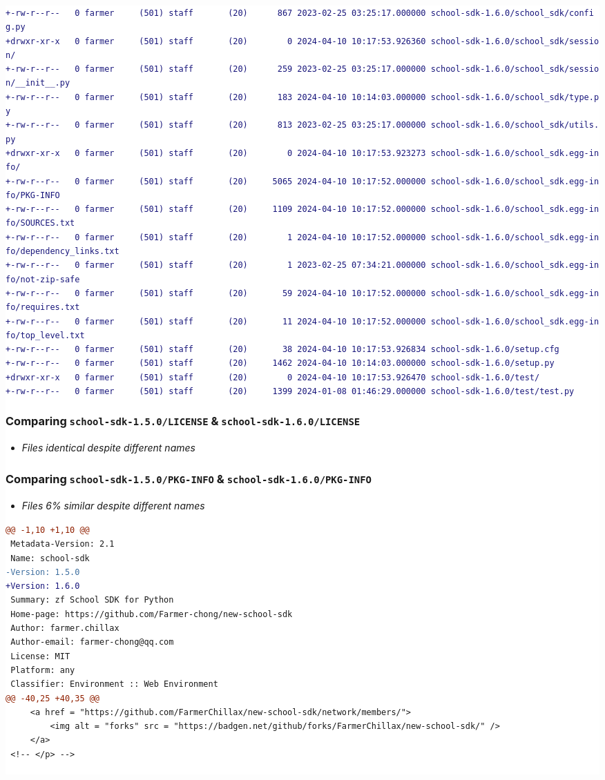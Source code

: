```diff
+-rw-r--r--   0 farmer     (501) staff       (20)      867 2023-02-25 03:25:17.000000 school-sdk-1.6.0/school_sdk/config.py
+drwxr-xr-x   0 farmer     (501) staff       (20)        0 2024-04-10 10:17:53.926360 school-sdk-1.6.0/school_sdk/session/
+-rw-r--r--   0 farmer     (501) staff       (20)      259 2023-02-25 03:25:17.000000 school-sdk-1.6.0/school_sdk/session/__init__.py
+-rw-r--r--   0 farmer     (501) staff       (20)      183 2024-04-10 10:14:03.000000 school-sdk-1.6.0/school_sdk/type.py
+-rw-r--r--   0 farmer     (501) staff       (20)      813 2023-02-25 03:25:17.000000 school-sdk-1.6.0/school_sdk/utils.py
+drwxr-xr-x   0 farmer     (501) staff       (20)        0 2024-04-10 10:17:53.923273 school-sdk-1.6.0/school_sdk.egg-info/
+-rw-r--r--   0 farmer     (501) staff       (20)     5065 2024-04-10 10:17:52.000000 school-sdk-1.6.0/school_sdk.egg-info/PKG-INFO
+-rw-r--r--   0 farmer     (501) staff       (20)     1109 2024-04-10 10:17:52.000000 school-sdk-1.6.0/school_sdk.egg-info/SOURCES.txt
+-rw-r--r--   0 farmer     (501) staff       (20)        1 2024-04-10 10:17:52.000000 school-sdk-1.6.0/school_sdk.egg-info/dependency_links.txt
+-rw-r--r--   0 farmer     (501) staff       (20)        1 2023-02-25 07:34:21.000000 school-sdk-1.6.0/school_sdk.egg-info/not-zip-safe
+-rw-r--r--   0 farmer     (501) staff       (20)       59 2024-04-10 10:17:52.000000 school-sdk-1.6.0/school_sdk.egg-info/requires.txt
+-rw-r--r--   0 farmer     (501) staff       (20)       11 2024-04-10 10:17:52.000000 school-sdk-1.6.0/school_sdk.egg-info/top_level.txt
+-rw-r--r--   0 farmer     (501) staff       (20)       38 2024-04-10 10:17:53.926834 school-sdk-1.6.0/setup.cfg
+-rw-r--r--   0 farmer     (501) staff       (20)     1462 2024-04-10 10:14:03.000000 school-sdk-1.6.0/setup.py
+drwxr-xr-x   0 farmer     (501) staff       (20)        0 2024-04-10 10:17:53.926470 school-sdk-1.6.0/test/
+-rw-r--r--   0 farmer     (501) staff       (20)     1399 2024-01-08 01:46:29.000000 school-sdk-1.6.0/test/test.py
```

### Comparing `school-sdk-1.5.0/LICENSE` & `school-sdk-1.6.0/LICENSE`

 * *Files identical despite different names*

### Comparing `school-sdk-1.5.0/PKG-INFO` & `school-sdk-1.6.0/PKG-INFO`

 * *Files 6% similar despite different names*

```diff
@@ -1,10 +1,10 @@
 Metadata-Version: 2.1
 Name: school-sdk
-Version: 1.5.0
+Version: 1.6.0
 Summary: zf School SDK for Python
 Home-page: https://github.com/Farmer-chong/new-school-sdk
 Author: farmer.chillax
 Author-email: farmer-chong@qq.com
 License: MIT
 Platform: any
 Classifier: Environment :: Web Environment
@@ -40,25 +40,35 @@
     <a href = "https://github.com/FarmerChillax/new-school-sdk/network/members/">
         <img alt = "forks" src = "https://badgen.net/github/forks/FarmerChillax/new-school-sdk/" />
     </a>
 <!-- </p> -->
 
```